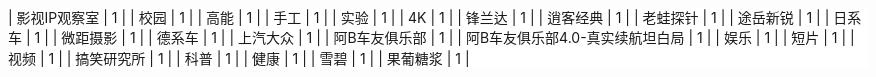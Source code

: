 | 影视IP观察室 | 1 |
| 校园 | 1 |
| 高能 | 1 |
| 手工 | 1 |
| 实验 | 1 |
| 4K | 1 |
| 锋兰达 | 1 |
| 逍客经典 | 1 |
| 老蛙探针 | 1 |
| 途岳新锐 | 1 |
| 日系车 | 1 |
| 微距摄影 | 1 |
| 德系车 | 1 |
| 上汽大众 | 1 |
| 阿B车友俱乐部 | 1 |
| 阿B车友俱乐部4.0-真实续航坦白局 | 1 |
| 娱乐 | 1 |
| 短片 | 1 |
| 视频 | 1 |
| 搞笑研究所 | 1 |
| 科普 | 1 |
| 健康 | 1 |
| 雪碧 | 1 |
| 果葡糖浆 | 1 |
